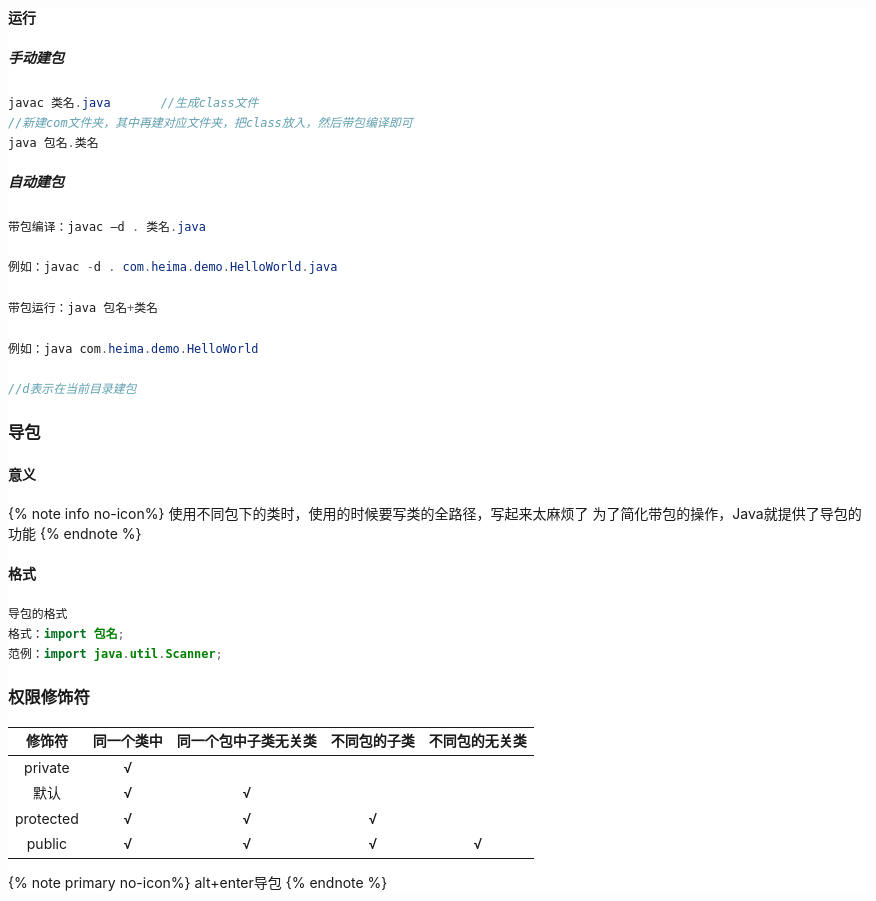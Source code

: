 #### 运行

##### 手动建包

```java
javac 类名.java		//生成class文件
//新建com文件夹，其中再建对应文件夹，把class放入，然后带包编译即可
java 包名.类名
```

##### 自动建包

```java
带包编译：javac –d . 类名.java

例如：javac -d . com.heima.demo.HelloWorld.java

带包运行：java 包名+类名

例如：java com.heima.demo.HelloWorld

//d表示在当前目录建包
```

### 导包

#### 意义

{% note info no-icon%}
使用不同包下的类时，使用的时候要写类的全路径，写起来太麻烦了
为了简化带包的操作，Java就提供了导包的功能
{% endnote %}

#### 格式

```java
导包的格式
格式：import 包名;
范例：import java.util.Scanner;
```

### 权限修饰符

|  修饰符   | 同一个类中 | 同一个包中子类无关类 | 不同包的子类 | 不同包的无关类 |
| :-------: | :--------: | :------------------: | :----------: | :------------: |
|  private  |     √      |                      |              |                |
|   默认    |     √      |          √           |              |                |
| protected |     √      |          √           |      √       |                |
|  public   |     √      |          √           |      √       |       √        |

{% note primary no-icon%}
alt+enter导包
{% endnote %}
